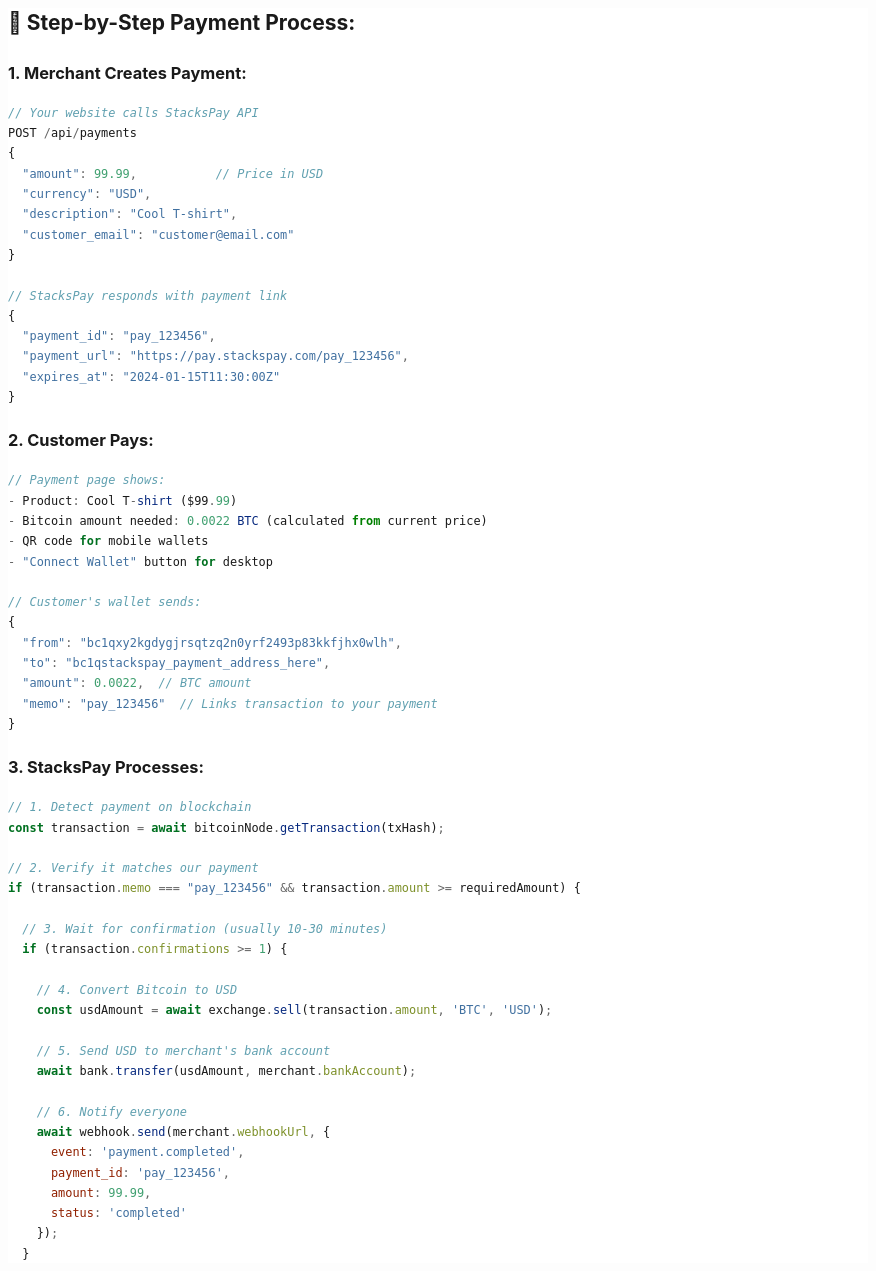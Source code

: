 ## 🔄 **Step-by-Step Payment Process:**

### **1. Merchant Creates Payment:**
```javascript
// Your website calls StacksPay API
POST /api/payments
{
  "amount": 99.99,           // Price in USD
  "currency": "USD",
  "description": "Cool T-shirt",
  "customer_email": "customer@email.com"
}

// StacksPay responds with payment link
{
  "payment_id": "pay_123456",
  "payment_url": "https://pay.stackspay.com/pay_123456",
  "expires_at": "2024-01-15T11:30:00Z"
}
```

### **2. Customer Pays:**
```javascript
// Payment page shows:
- Product: Cool T-shirt ($99.99)
- Bitcoin amount needed: 0.0022 BTC (calculated from current price)
- QR code for mobile wallets
- "Connect Wallet" button for desktop

// Customer's wallet sends:
{
  "from": "bc1qxy2kgdygjrsqtzq2n0yrf2493p83kkfjhx0wlh",
  "to": "bc1qstackspay_payment_address_here",
  "amount": 0.0022,  // BTC amount
  "memo": "pay_123456"  // Links transaction to your payment
}
```

### **3. StacksPay Processes:**
```javascript
// 1. Detect payment on blockchain
const transaction = await bitcoinNode.getTransaction(txHash);

// 2. Verify it matches our payment
if (transaction.memo === "pay_123456" && transaction.amount >= requiredAmount) {
  
  // 3. Wait for confirmation (usually 10-30 minutes)
  if (transaction.confirmations >= 1) {
    
    // 4. Convert Bitcoin to USD
    const usdAmount = await exchange.sell(transaction.amount, 'BTC', 'USD');
    
    // 5. Send USD to merchant's bank account
    await bank.transfer(usdAmount, merchant.bankAccount);
    
    // 6. Notify everyone
    await webhook.send(merchant.webhookUrl, {
      event: 'payment.completed',
      payment_id: 'pay_123456',
      amount: 99.99,
      status: 'completed'
    });
  }
```